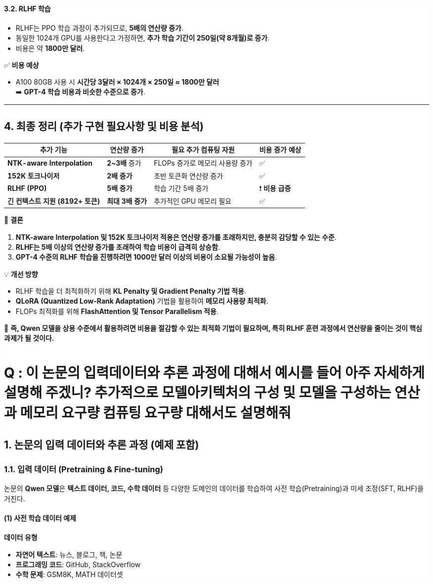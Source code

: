 #### **3.2. RLHF 학습**
- RLHF는 PPO 학습 과정이 추가되므로, **5배의 연산량 증가**.
- 동일한 1024개 GPU를 사용한다고 가정하면, **추가 학습 기간이 250일(약 8개월)로 증가**.
- 비용은 약 **1800만 달러**.

✅ **비용 예상**
- A100 80GB 사용 시 **시간당 3달러 × 1024개 × 250일 ≈ 1800만 달러**  
➡️ **GPT-4 학습 비용과 비슷한 수준으로 증가**.

---

## **4. 최종 정리 (추가 구현 필요사항 및 비용 분석)**
| 추가 기능                         | 연산량 증가       | 필요 추가 컴퓨팅 자원           | 비용 증가 예상  |
| --------------------------------- | ----------------- | ------------------------------- | --------------- |
| **NTK-aware Interpolation**       | **2~3배** 증가    | FLOPs 증가로 메모리 사용량 증가 | ✅               |
| **152K 토크나이저**               | **2배 증가**      | 초반 토큰화 연산량 증가         | ✅               |
| **RLHF (PPO)**                    | **5배 증가**      | 학습 기간 5배 증가              | ❗ **비용 급증** |
| **긴 컨텍스트 지원 (8192+ 토큰)** | **최대 3배 증가** | 추가적인 GPU 메모리 필요        | ✅               |

🚀 **결론**
1. **NTK-aware Interpolation 및 152K 토크나이저 적용은 연산량 증가를 초래하지만, 충분히 감당할 수 있는 수준**.
2. **RLHF는 5배 이상의 연산량 증가를 초래하여 학습 비용이 급격히 상승함**.
3. **GPT-4 수준의 RLHF 학습을 진행하려면 1000만 달러 이상의 비용이 소요될 가능성이 높음**.

💡 **개선 방향**
- RLHF 학습을 더 최적화하기 위해 **KL Penalty 및 Gradient Penalty 기법 적용**.
- **QLoRA (Quantized Low-Rank Adaptation)** 기법을 활용하여 **메모리 사용량 최적화**.
- FLOPs 최적화를 위해 **FlashAttention 및 Tensor Parallelism 적용**.

🚀 **즉, Qwen 모델을 상용 수준에서 활용하려면 비용을 절감할 수 있는 최적화 기법이 필요하며, 특히 RLHF 훈련 과정에서 연산량을 줄이는 것이 핵심 과제가 될 것이다.**

# Q : 이 논문의 입력데이터와 추론 과정에 대해서 예시를 들어 아주 자세하게 설명해 주겠니? 추가적으로 모델아키텍처의 구성 및 모델을 구성하는 연산과 메모리 요구량 컴퓨팅 요구량 대해서도 설명해줘



## **1. 논문의 입력 데이터와 추론 과정 (예제 포함)**

### **1.1. 입력 데이터 (Pretraining & Fine-tuning)**
논문의 **Qwen 모델**은 **텍스트 데이터, 코드, 수학 데이터** 등 다양한 도메인의 데이터를 학습하여 사전 학습(Pretraining)과 미세 조정(SFT, RLHF)을 거친다.

#### **(1) 사전 학습 데이터 예제**
**데이터 유형**  
- **자연어 텍스트**: 뉴스, 블로그, 책, 논문  
- **프로그래밍 코드**: GitHub, StackOverflow  
- **수학 문제**: GSM8K, MATH 데이터셋  
